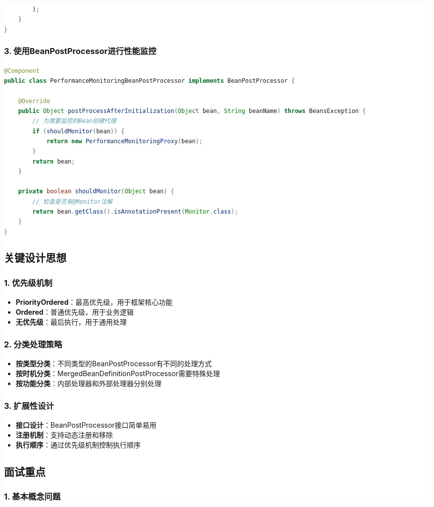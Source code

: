 ```java
        );
    }
}
```

### 3. 使用BeanPostProcessor进行性能监控

```java
@Component
public class PerformanceMonitoringBeanPostProcessor implements BeanPostProcessor {
    
    @Override
    public Object postProcessAfterInitialization(Object bean, String beanName) throws BeansException {
        // 为需要监控的Bean创建代理
        if (shouldMonitor(bean)) {
            return new PerformanceMonitoringProxy(bean);
        }
        return bean;
    }
    
    private boolean shouldMonitor(Object bean) {
        // 检查是否有@Monitor注解
        return bean.getClass().isAnnotationPresent(Monitor.class);
    }
}
```

## 关键设计思想

### 1. 优先级机制

- **PriorityOrdered**：最高优先级，用于框架核心功能
- **Ordered**：普通优先级，用于业务逻辑
- **无优先级**：最后执行，用于通用处理

### 2. 分类处理策略

- **按类型分类**：不同类型的BeanPostProcessor有不同的处理方式
- **按时机分类**：MergedBeanDefinitionPostProcessor需要特殊处理
- **按功能分类**：内部处理器和外部处理器分别处理

### 3. 扩展性设计

- **接口设计**：BeanPostProcessor接口简单易用
- **注册机制**：支持动态注册和移除
- **执行顺序**：通过优先级机制控制执行顺序

## 面试重点

### 1. 基本概念问题
